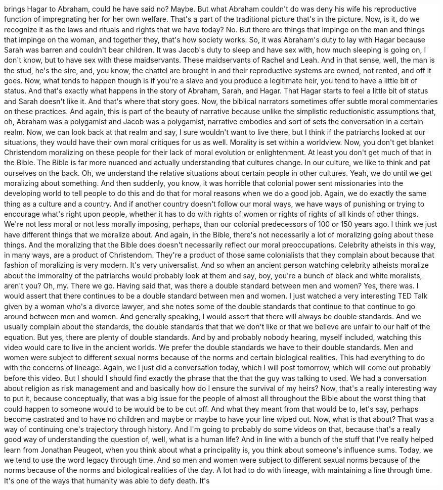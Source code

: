 brings Hagar to Abraham, could he have said no? Maybe. But what Abraham couldn't do was deny his wife his reproductive function of impregnating her for her own welfare. That's a part of the traditional picture that's in the picture. Now, is it, do we recognize it as the laws and rituals and rights that we have today? No. But there are things that impinge on the man and things that impinge on the woman, and together they, that's how society works. So, it was Abraham's duty to lay with Hagar because Sarah was barren and couldn't bear children. It was Jacob's duty to sleep and have sex with, how much sleeping is going on, I don't know, but to have sex with these maidservants. These maidservants of Rachel and Leah. And in that sense, well, the man is the stud, he's the sire, and, you know, the chattel are brought in and their reproductive systems are owned, not rented, and off it goes. Now, what tends to happen though is if you're a slave and you produce a legitimate heir, you tend to have a little bit of status. And that's exactly what happens in the story of Abraham, Sarah, and Hagar. That Hagar starts to feel a little bit of status and Sarah doesn't like it. And that's where that story goes. Now, the biblical narrators sometimes offer subtle moral commentaries on these practices. And again, this is part of the beauty of narrative because unlike the simplistic reductionistic assumptions that, oh, Abraham was a polygamist and Jacob was a polygamist, narrative embodies and sort of sets the conversation in a certain realm. Now, we can look back at that realm and say, I sure wouldn't want to live there, but I think if the patriarchs looked at our situations, they would have their own moral critiques for us as well. Morality is set within a worldview. Now, you don't get blanket Christendom moralizing on these people for their lack of moral evolution or enlightenment. At least you don't get much of that in the Bible. The Bible is far more nuanced and actually understanding that cultures change. In our culture, we like to think and pat ourselves on the back. Oh, we understand the relative situations about certain people in other cultures. Yeah, we do until we get moralizing about something. And then suddenly, you know, it was horrible that colonial power sent missionaries into the developing world to tell people to do this and do that for moral reasons when we do a good job. Again, we do exactly the same thing as a culture and a country. And if another country doesn't follow our moral ways, we have ways of punishing or trying to encourage what's right upon people, whether it has to do with rights of women or rights of rights of all kinds of other things. We're not less moral or not less morally imposing, perhaps, than our colonial predecessors of 100 or 150 years ago. I think we just have different things that we moralize about. And again, in the Bible, there's not necessarily a lot of moralizing going about these things. And the moralizing that the Bible does doesn't necessarily reflect our moral preoccupations. Celebrity atheists in this way, in many ways, are a product of Christendom. They're a product of those same colonialists that they complain about because that fashion of moralizing is very modern. It's very universalist. And so when an ancient person watching celebrity atheists moralize about the immorality of the patriarchs would probably look at them and say, boy, you're a bunch of black and white moralists, aren't you? Oh, my. There we go. Having said that, was there a double standard between men and women? Yes, there was. I would assert that there continues to be a double standard between men and women. I just watched a very interesting TED Talk given by a woman who's a divorce lawyer, and she notes some of the double standards that continue to that continue to go around between men and women. And generally speaking, I would assert that there will always be double standards. And we usually complain about the standards, the double standards that that we don't like or that we believe are unfair to our half of the equation. But yes, there are plenty of double standards. And by and probably nobody hearing, myself included, watching this video would care to live in the ancient worlds. We prefer the double standards we have to their double standards. Men and women were subject to different sexual norms because of the norms and certain biological realities. This had everything to do with the concerns of lineage. Again, we I just did a conversation today, which I will post tomorrow, which will come out probably before this video. But I should I should find exactly the phrase that the that the guy was talking to used. We had a conversation about religion as risk management and and basically how do I ensure the survival of my heirs? Now, that's a really interesting way to put it, because conceptually, that was a big issue for the people of almost all throughout the Bible about the worst thing that could happen to someone would to be would be to be cut off. And what they meant from that would be to, let's say, perhaps become castrated and to have no children and maybe or maybe to have your line wiped out. Now, what is that about? That was a way of continuing one's trajectory through history. And I'm going to probably do some videos on that, because that's a really good way of understanding the question of, well, what is a human life? And in line with a bunch of the stuff that I've really helped learn from Jonathan Peugeot, when you think about what a principality is, you think about someone's influence sums. Today, we we tend to use the word legacy through time. And so men and women were subject to different sexual norms because of the norms because of the norms and biological realities of the day. A lot had to do with lineage, with maintaining a line through time. It's one of the ways that humanity was able to defy death. It's